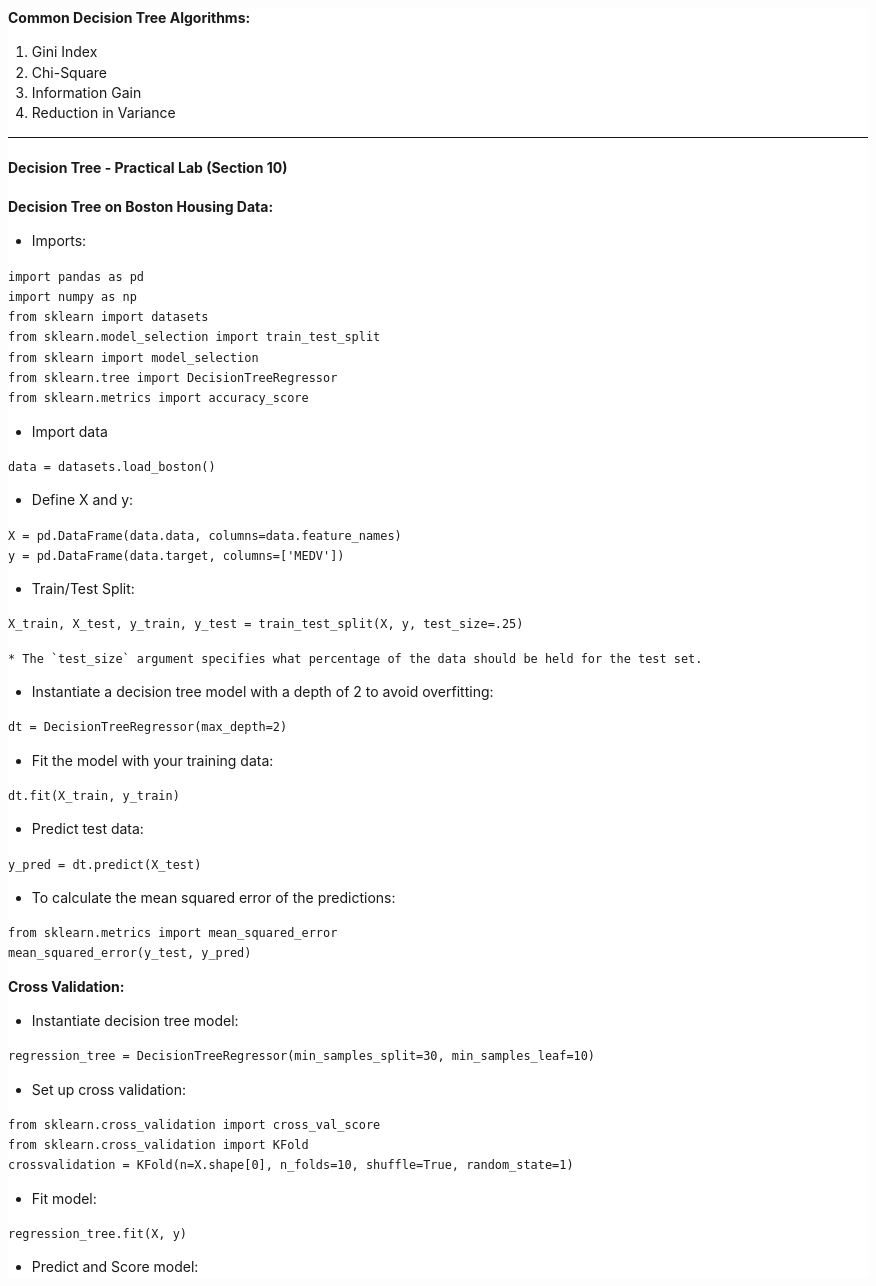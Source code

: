 **Common Decision Tree Algorithms:**
1) Gini Index
2) Chi-Square
3) Information Gain
4) Reduction in Variance

---
#### Decision Tree - Practical Lab (Section 10)
**Decision Tree on Boston Housing Data:**
* Imports:
~~~
import pandas as pd
import numpy as np
from sklearn import datasets
from sklearn.model_selection import train_test_split
from sklearn import model_selection
from sklearn.tree import DecisionTreeRegressor
from sklearn.metrics import accuracy_score
~~~
* Import data
~~~
data = datasets.load_boston()
~~~
* Define X and y:
~~~
X = pd.DataFrame(data.data, columns=data.feature_names)
y = pd.DataFrame(data.target, columns=['MEDV'])
~~~
* Train/Test Split:
~~~
X_train, X_test, y_train, y_test = train_test_split(X, y, test_size=.25)
~~~
    * The `test_size` argument specifies what percentage of the data should be held for the test set.
* Instantiate a decision tree model with a depth of 2 to avoid overfitting:
~~~
dt = DecisionTreeRegressor(max_depth=2)
~~~
* Fit the model with your training data:
~~~
dt.fit(X_train, y_train)
~~~
* Predict test data:
~~~
y_pred = dt.predict(X_test)
~~~
* To calculate the mean squared error of the predictions:
~~~
from sklearn.metrics import mean_squared_error
mean_squared_error(y_test, y_pred)
~~~

**Cross Validation:**
* Instantiate decision tree model:
~~~
regression_tree = DecisionTreeRegressor(min_samples_split=30, min_samples_leaf=10)
~~~
* Set up cross validation:
~~~
from sklearn.cross_validation import cross_val_score
from sklearn.cross_validation import KFold
crossvalidation = KFold(n=X.shape[0], n_folds=10, shuffle=True, random_state=1)
~~~
* Fit model:
~~~
regression_tree.fit(X, y)
~~~
* Predict and Score model:
~~~
~~~